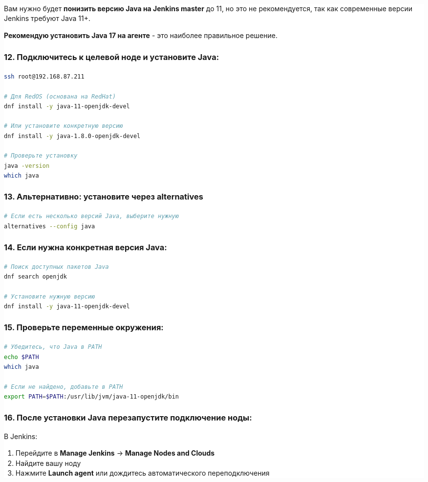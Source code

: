 Вам нужно будет **понизить версию Java на Jenkins master** до 11, но это не рекомендуется, так как современные версии Jenkins требуют Java 11+.

**Рекомендую установить Java 17 на агенте** - это наиболее правильное решение.



### 12. Подключитесь к целевой ноде и установите Java:

```bash
ssh root@192.168.87.211

# Для RedOS (основана на RedHat)
dnf install -y java-11-openjdk-devel

# Или установите конкретную версию
dnf install -y java-1.8.0-openjdk-devel

# Проверьте установку
java -version
which java
```

### 13. Альтернативно: установите через alternatives

```bash
# Если есть несколько версий Java, выберите нужную
alternatives --config java
```

### 14. Если нужна конкретная версия Java:

```bash
# Поиск доступных пакетов Java
dnf search openjdk

# Установите нужную версию
dnf install -y java-11-openjdk-devel
```

### 15. Проверьте переменные окружения:

```bash
# Убедитесь, что Java в PATH
echo $PATH
which java

# Если не найдено, добавьте в PATH
export PATH=$PATH:/usr/lib/jvm/java-11-openjdk/bin
```

### 16. После установки Java перезапустите подключение ноды:

В Jenkins:
1. Перейдите в **Manage Jenkins** → **Manage Nodes and Clouds**
2. Найдите вашу ноду
3. Нажмите **Launch agent** или дождитесь автоматического переподключения
